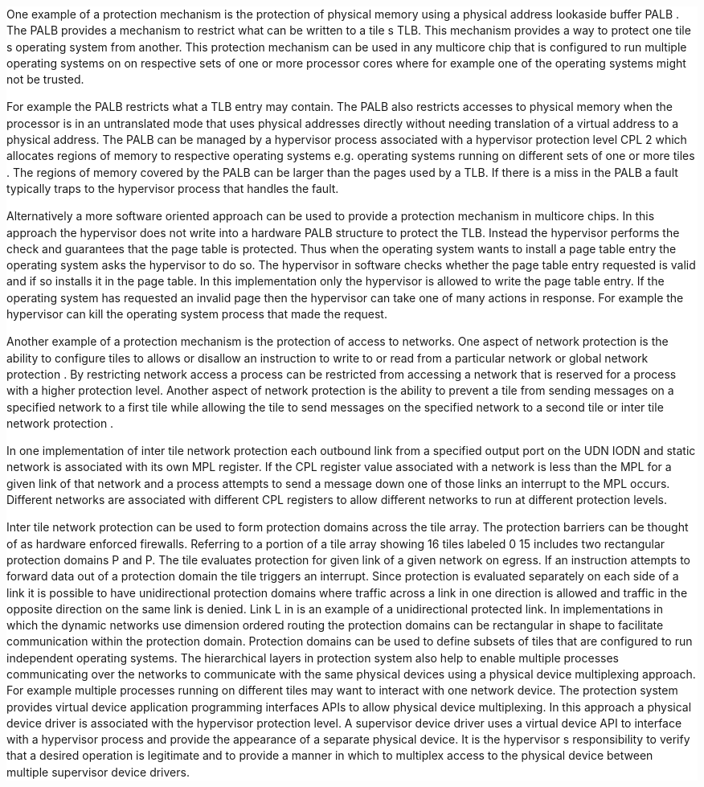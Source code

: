 One example of a protection mechanism is the protection of physical memory using a physical address lookaside buffer PALB . The PALB provides a mechanism to restrict what can be written to a tile s TLB. This mechanism provides a way to protect one tile s operating system from another. This protection mechanism can be used in any multicore chip that is configured to run multiple operating systems on on respective sets of one or more processor cores where for example one of the operating systems might not be trusted.

For example the PALB restricts what a TLB entry may contain. The PALB also restricts accesses to physical memory when the processor is in an untranslated mode that uses physical addresses directly without needing translation of a virtual address to a physical address. The PALB can be managed by a hypervisor process associated with a hypervisor protection level CPL 2 which allocates regions of memory to respective operating systems e.g. operating systems running on different sets of one or more tiles . The regions of memory covered by the PALB can be larger than the pages used by a TLB. If there is a miss in the PALB a fault typically traps to the hypervisor process that handles the fault.

Alternatively a more software oriented approach can be used to provide a protection mechanism in multicore chips. In this approach the hypervisor does not write into a hardware PALB structure to protect the TLB. Instead the hypervisor performs the check and guarantees that the page table is protected. Thus when the operating system wants to install a page table entry the operating system asks the hypervisor to do so. The hypervisor in software checks whether the page table entry requested is valid and if so installs it in the page table. In this implementation only the hypervisor is allowed to write the page table entry. If the operating system has requested an invalid page then the hypervisor can take one of many actions in response. For example the hypervisor can kill the operating system process that made the request.

Another example of a protection mechanism is the protection of access to networks. One aspect of network protection is the ability to configure tiles to allows or disallow an instruction to write to or read from a particular network or global network protection . By restricting network access a process can be restricted from accessing a network that is reserved for a process with a higher protection level. Another aspect of network protection is the ability to prevent a tile from sending messages on a specified network to a first tile while allowing the tile to send messages on the specified network to a second tile or inter tile network protection .

In one implementation of inter tile network protection each outbound link from a specified output port on the UDN IODN and static network is associated with its own MPL register. If the CPL register value associated with a network is less than the MPL for a given link of that network and a process attempts to send a message down one of those links an interrupt to the MPL occurs. Different networks are associated with different CPL registers to allow different networks to run at different protection levels.

Inter tile network protection can be used to form protection domains across the tile array. The protection barriers can be thought of as hardware enforced firewalls. Referring to a portion of a tile array showing 16 tiles labeled 0 15 includes two rectangular protection domains P and P. The tile evaluates protection for given link of a given network on egress. If an instruction attempts to forward data out of a protection domain the tile triggers an interrupt. Since protection is evaluated separately on each side of a link it is possible to have unidirectional protection domains where traffic across a link in one direction is allowed and traffic in the opposite direction on the same link is denied. Link L in is an example of a unidirectional protected link. In implementations in which the dynamic networks use dimension ordered routing the protection domains can be rectangular in shape to facilitate communication within the protection domain. Protection domains can be used to define subsets of tiles that are configured to run independent operating systems. The hierarchical layers in protection system also help to enable multiple processes communicating over the networks to communicate with the same physical devices using a physical device multiplexing approach. For example multiple processes running on different tiles may want to interact with one network device. The protection system provides virtual device application programming interfaces APIs to allow physical device multiplexing. In this approach a physical device driver is associated with the hypervisor protection level. A supervisor device driver uses a virtual device API to interface with a hypervisor process and provide the appearance of a separate physical device. It is the hypervisor s responsibility to verify that a desired operation is legitimate and to provide a manner in which to multiplex access to the physical device between multiple supervisor device drivers.
